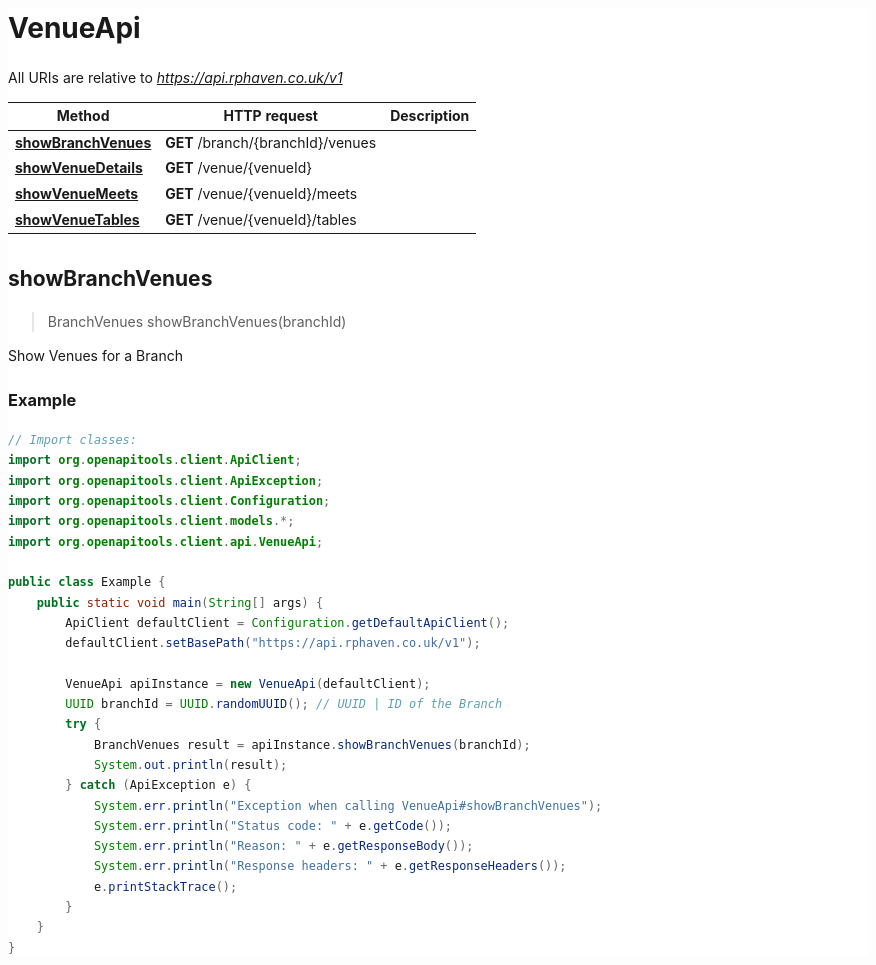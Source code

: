# VenueApi

All URIs are relative to *https://api.rphaven.co.uk/v1*

| Method | HTTP request | Description |
|------------- | ------------- | -------------|
| [**showBranchVenues**](VenueApi.md#showBranchVenues) | **GET** /branch/{branchId}/venues |  |
| [**showVenueDetails**](VenueApi.md#showVenueDetails) | **GET** /venue/{venueId} |  |
| [**showVenueMeets**](VenueApi.md#showVenueMeets) | **GET** /venue/{venueId}/meets |  |
| [**showVenueTables**](VenueApi.md#showVenueTables) | **GET** /venue/{venueId}/tables |  |



## showBranchVenues

> BranchVenues showBranchVenues(branchId)



Show Venues for a Branch

### Example

```java
// Import classes:
import org.openapitools.client.ApiClient;
import org.openapitools.client.ApiException;
import org.openapitools.client.Configuration;
import org.openapitools.client.models.*;
import org.openapitools.client.api.VenueApi;

public class Example {
    public static void main(String[] args) {
        ApiClient defaultClient = Configuration.getDefaultApiClient();
        defaultClient.setBasePath("https://api.rphaven.co.uk/v1");

        VenueApi apiInstance = new VenueApi(defaultClient);
        UUID branchId = UUID.randomUUID(); // UUID | ID of the Branch
        try {
            BranchVenues result = apiInstance.showBranchVenues(branchId);
            System.out.println(result);
        } catch (ApiException e) {
            System.err.println("Exception when calling VenueApi#showBranchVenues");
            System.err.println("Status code: " + e.getCode());
            System.err.println("Reason: " + e.getResponseBody());
            System.err.println("Response headers: " + e.getResponseHeaders());
            e.printStackTrace();
        }
    }
}
```
